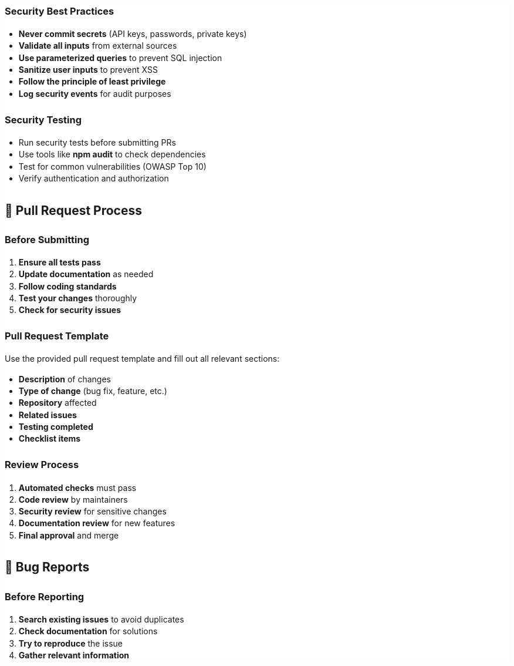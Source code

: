 ### Security Best Practices

- **Never commit secrets** (API keys, passwords, private keys)
- **Validate all inputs** from external sources
- **Use parameterized queries** to prevent SQL injection
- **Sanitize user inputs** to prevent XSS
- **Follow the principle of least privilege**
- **Log security events** for audit purposes

### Security Testing

- Run security tests before submitting PRs
- Use tools like **npm audit** to check dependencies
- Test for common vulnerabilities (OWASP Top 10)
- Verify authentication and authorization

## 🚀 Pull Request Process

### Before Submitting

1. **Ensure all tests pass**
2. **Update documentation** as needed
3. **Follow coding standards**
4. **Test your changes** thoroughly
5. **Check for security issues**

### Pull Request Template

Use the provided pull request template and fill out all relevant sections:

- **Description** of changes
- **Type of change** (bug fix, feature, etc.)
- **Repository** affected
- **Related issues**
- **Testing completed**
- **Checklist items**

### Review Process

1. **Automated checks** must pass
2. **Code review** by maintainers
3. **Security review** for sensitive changes
4. **Documentation review** for new features
5. **Final approval** and merge

## 🐛 Bug Reports

### Before Reporting

1. **Search existing issues** to avoid duplicates
2. **Check documentation** for solutions
3. **Try to reproduce** the issue
4. **Gather relevant information**
